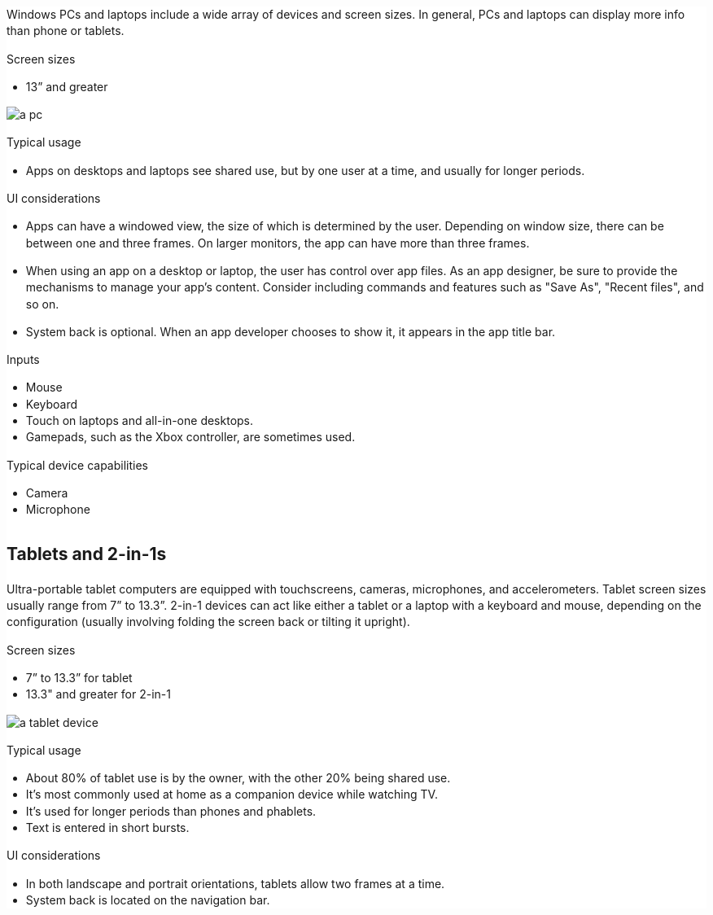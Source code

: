 
Windows PCs and laptops include a wide array of devices and screen sizes. In general, PCs and laptops can display more info than phone or tablets.

Screen sizes
-   13” and greater

![a pc](images/device-primer/device-primer-desktop.png)

Typical usage
-   Apps on desktops and laptops see shared use, but by one user at a time, and usually for longer periods.

UI considerations
-   Apps can have a windowed view, the size of which is determined by the user. Depending on window size, there can be between one and three frames. On larger monitors, the app can have more than three frames.

-   When using an app on a desktop or laptop, the user has control over app files. As an app designer, be sure to provide the mechanisms to manage your app’s content. Consider including commands and features such as "Save As", "Recent files", and so on.

-   System back is optional. When an app developer chooses to show it, it appears in the app title bar.

Inputs
-   Mouse
-   Keyboard
-   Touch on laptops and all-in-one desktops.
-   Gamepads, such as the Xbox controller, are sometimes used.

Typical device capabilities
-   Camera
-   Microphone

## Tablets and 2-in-1s


Ultra-portable tablet computers are equipped with touchscreens, cameras, microphones, and accelerometers. Tablet screen sizes usually range from 7” to 13.3”. 2-in-1 devices can act like either a tablet or a laptop with a keyboard and mouse, depending on the configuration (usually involving folding the screen back or tilting it upright).

Screen sizes
- 7” to 13.3” for tablet
- 13.3" and greater for 2-in-1

![a tablet device](images/device-primer/device-primer-tablet.png)

Typical usage
-   About 80% of tablet use is by the owner, with the other 20% being shared use.
-   It’s most commonly used at home as a companion device while watching TV.
-   It’s used for longer periods than phones and phablets.
-   Text is entered in short bursts.

UI considerations
-   In both landscape and portrait orientations, tablets allow two frames at a time.
-   System back is located on the navigation bar.
